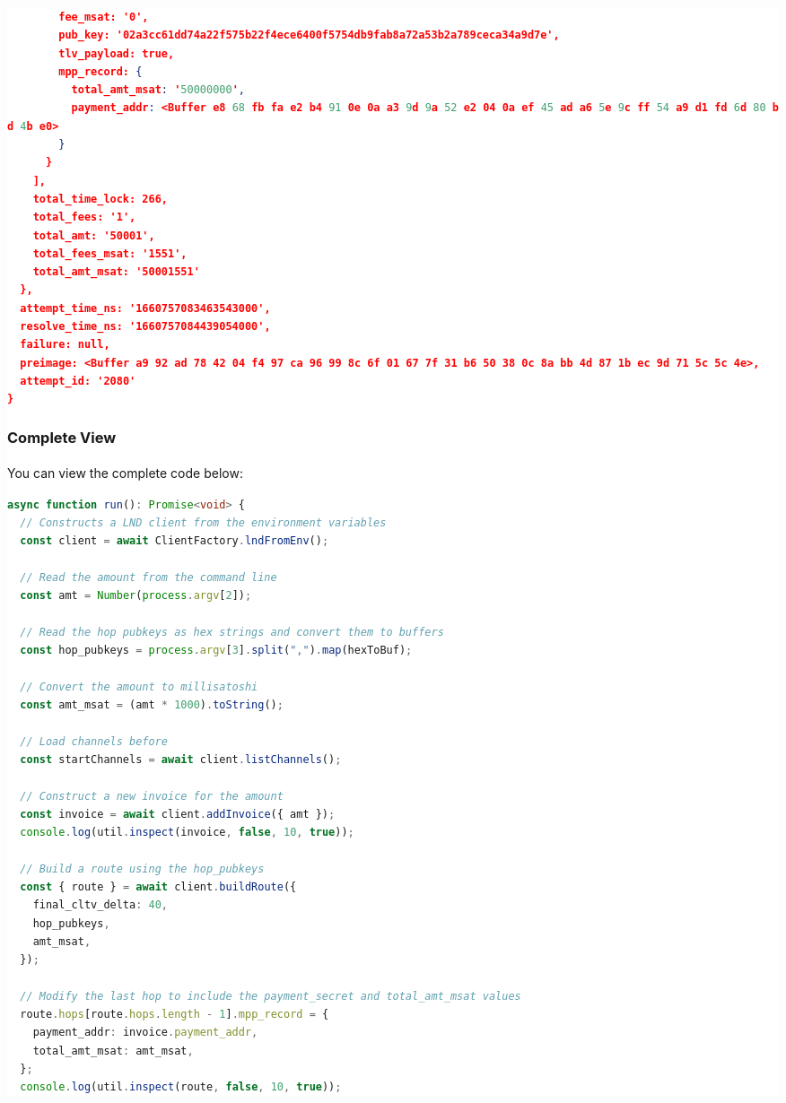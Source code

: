 ```json
        fee_msat: '0',
        pub_key: '02a3cc61dd74a22f575b22f4ece6400f5754db9fab8a72a53b2a789ceca34a9d7e',
        tlv_payload: true,
        mpp_record: {
          total_amt_msat: '50000000',
          payment_addr: <Buffer e8 68 fb fa e2 b4 91 0e 0a a3 9d 9a 52 e2 04 0a ef 45 ad a6 5e 9c ff 54 a9 d1 fd 6d 80 bd 4b e0>
        }
      }
    ],
    total_time_lock: 266,
    total_fees: '1',
    total_amt: '50001',
    total_fees_msat: '1551',
    total_amt_msat: '50001551'
  },
  attempt_time_ns: '1660757083463543000',
  resolve_time_ns: '1660757084439054000',
  failure: null,
  preimage: <Buffer a9 92 ad 78 42 04 f4 97 ca 96 99 8c 6f 01 67 7f 31 b6 50 38 0c 8a bb 4d 87 1b ec 9d 71 5c 5c 4e>,
  attempt_id: '2080'
}
```

### Complete View

You can view the complete code below:

```typescript
async function run(): Promise<void> {
  // Constructs a LND client from the environment variables
  const client = await ClientFactory.lndFromEnv();

  // Read the amount from the command line
  const amt = Number(process.argv[2]);

  // Read the hop pubkeys as hex strings and convert them to buffers
  const hop_pubkeys = process.argv[3].split(",").map(hexToBuf);

  // Convert the amount to millisatoshi
  const amt_msat = (amt * 1000).toString();

  // Load channels before
  const startChannels = await client.listChannels();

  // Construct a new invoice for the amount
  const invoice = await client.addInvoice({ amt });
  console.log(util.inspect(invoice, false, 10, true));

  // Build a route using the hop_pubkeys
  const { route } = await client.buildRoute({
    final_cltv_delta: 40,
    hop_pubkeys,
    amt_msat,
  });

  // Modify the last hop to include the payment_secret and total_amt_msat values
  route.hops[route.hops.length - 1].mpp_record = {
    payment_addr: invoice.payment_addr,
    total_amt_msat: amt_msat,
  };
  console.log(util.inspect(route, false, 10, true));

```